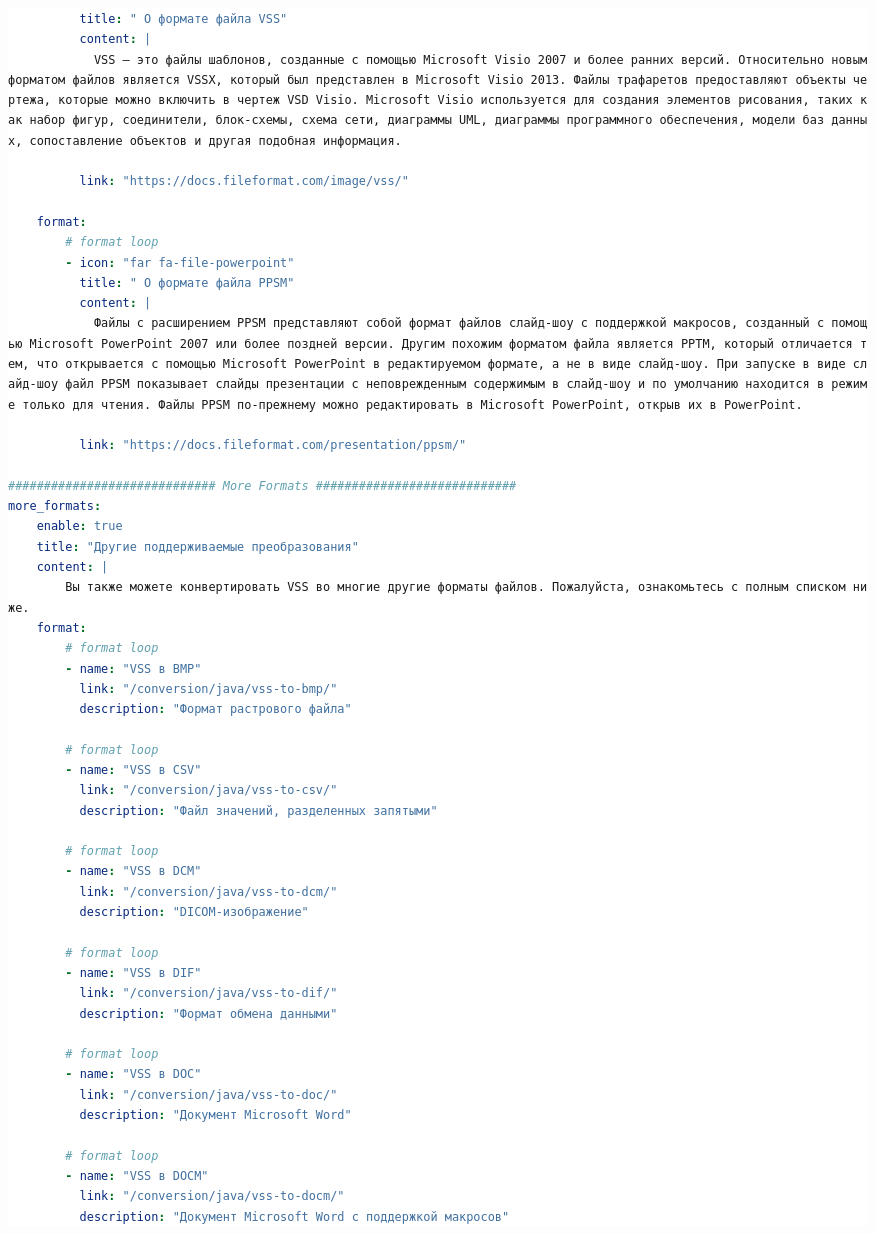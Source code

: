 ```yaml
          title: " О формате файла VSS"
          content: |
            VSS — это файлы шаблонов, созданные с помощью Microsoft Visio 2007 и более ранних версий. Относительно новым форматом файлов является VSSX, который был представлен в Microsoft Visio 2013. Файлы трафаретов предоставляют объекты чертежа, которые можно включить в чертеж VSD Visio. Microsoft Visio используется для создания элементов рисования, таких как набор фигур, соединители, блок-схемы, схема сети, диаграммы UML, диаграммы программного обеспечения, модели баз данных, сопоставление объектов и другая подобная информация.

          link: "https://docs.fileformat.com/image/vss/"

    format:
        # format loop
        - icon: "far fa-file-powerpoint"
          title: " О формате файла PPSM"
          content: |
            Файлы с расширением PPSM представляют собой формат файлов слайд-шоу с поддержкой макросов, созданный с помощью Microsoft PowerPoint 2007 или более поздней версии. Другим похожим форматом файла является PPTM, который отличается тем, что открывается с помощью Microsoft PowerPoint в редактируемом формате, а не в виде слайд-шоу. При запуске в виде слайд-шоу файл PPSM показывает слайды презентации с неповрежденным содержимым в слайд-шоу и по умолчанию находится в режиме только для чтения. Файлы PPSM по-прежнему можно редактировать в Microsoft PowerPoint, открыв их в PowerPoint.

          link: "https://docs.fileformat.com/presentation/ppsm/"

############################# More Formats ############################
more_formats:
    enable: true
    title: "Другие поддерживаемые преобразования"
    content: |
        Вы также можете конвертировать VSS во многие другие форматы файлов. Пожалуйста, ознакомьтесь с полным списком ниже.
    format: 
        # format loop
        - name: "VSS в BMP"
          link: "/conversion/java/vss-to-bmp/"
          description: "Формат растрового файла"

        # format loop
        - name: "VSS в CSV"
          link: "/conversion/java/vss-to-csv/"
          description: "Файл значений, разделенных запятыми"

        # format loop
        - name: "VSS в DCM"
          link: "/conversion/java/vss-to-dcm/"
          description: "DICOM-изображение"

        # format loop
        - name: "VSS в DIF"
          link: "/conversion/java/vss-to-dif/"
          description: "Формат обмена данными"

        # format loop
        - name: "VSS в DOC"
          link: "/conversion/java/vss-to-doc/"
          description: "Документ Microsoft Word"

        # format loop
        - name: "VSS в DOCM"
          link: "/conversion/java/vss-to-docm/"
          description: "Документ Microsoft Word с поддержкой макросов"

```